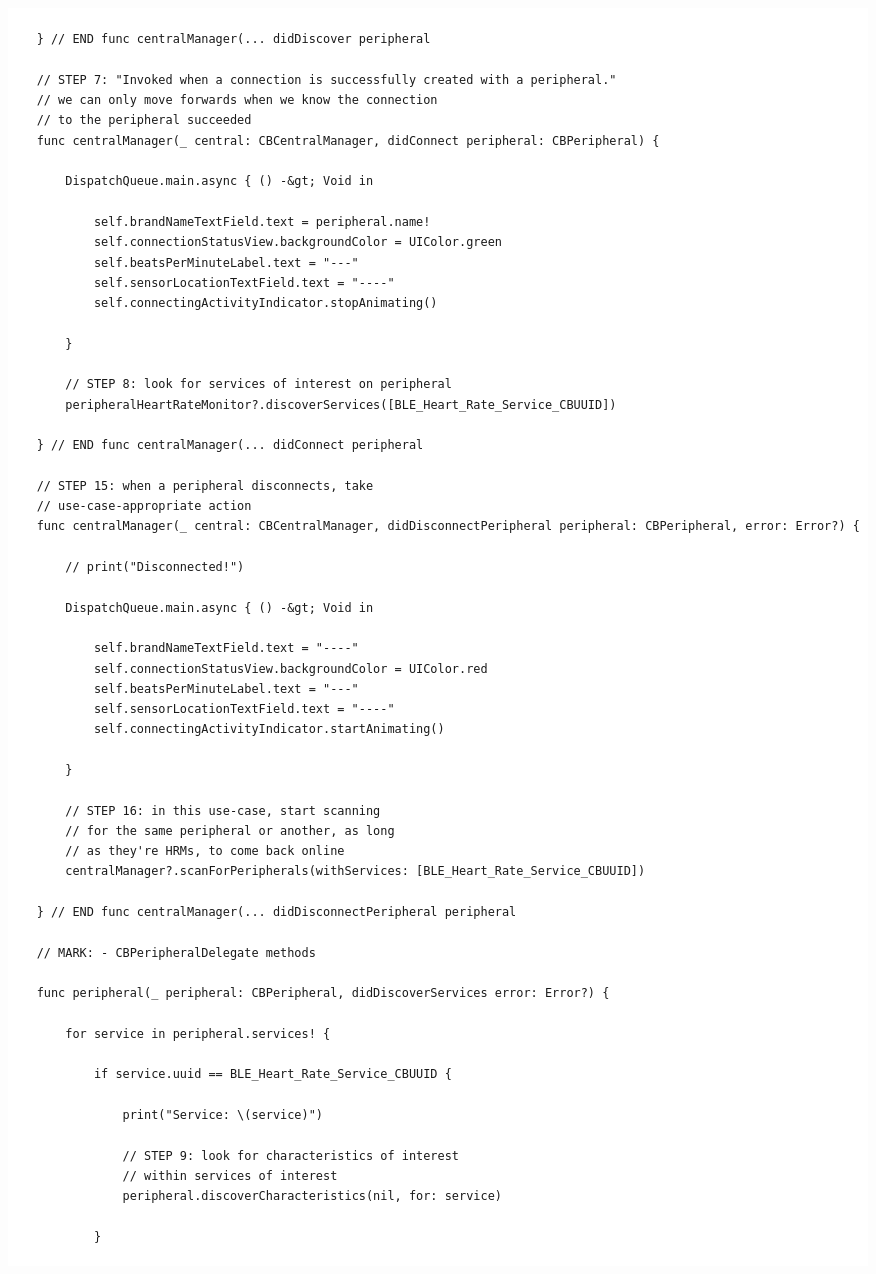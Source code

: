 ```
        
    } // END func centralManager(... didDiscover peripheral
    
    // STEP 7: "Invoked when a connection is successfully created with a peripheral."
    // we can only move forwards when we know the connection
    // to the peripheral succeeded
    func centralManager(_ central: CBCentralManager, didConnect peripheral: CBPeripheral) {
        
        DispatchQueue.main.async { () -&gt; Void in
            
            self.brandNameTextField.text = peripheral.name!
            self.connectionStatusView.backgroundColor = UIColor.green
            self.beatsPerMinuteLabel.text = "---"
            self.sensorLocationTextField.text = "----"
            self.connectingActivityIndicator.stopAnimating()
            
        }
        
        // STEP 8: look for services of interest on peripheral
        peripheralHeartRateMonitor?.discoverServices([BLE_Heart_Rate_Service_CBUUID])

    } // END func centralManager(... didConnect peripheral
    
    // STEP 15: when a peripheral disconnects, take
    // use-case-appropriate action
    func centralManager(_ central: CBCentralManager, didDisconnectPeripheral peripheral: CBPeripheral, error: Error?) {
        
        // print("Disconnected!")
        
        DispatchQueue.main.async { () -&gt; Void in
            
            self.brandNameTextField.text = "----"
            self.connectionStatusView.backgroundColor = UIColor.red
            self.beatsPerMinuteLabel.text = "---"
            self.sensorLocationTextField.text = "----"
            self.connectingActivityIndicator.startAnimating()
            
        }
        
        // STEP 16: in this use-case, start scanning
        // for the same peripheral or another, as long
        // as they're HRMs, to come back online
        centralManager?.scanForPeripherals(withServices: [BLE_Heart_Rate_Service_CBUUID])
        
    } // END func centralManager(... didDisconnectPeripheral peripheral

    // MARK: - CBPeripheralDelegate methods
    
    func peripheral(_ peripheral: CBPeripheral, didDiscoverServices error: Error?) {
        
        for service in peripheral.services! {
            
            if service.uuid == BLE_Heart_Rate_Service_CBUUID {
                
                print("Service: \(service)")
                
                // STEP 9: look for characteristics of interest
                // within services of interest
                peripheral.discoverCharacteristics(nil, for: service)
                
            }
            
```